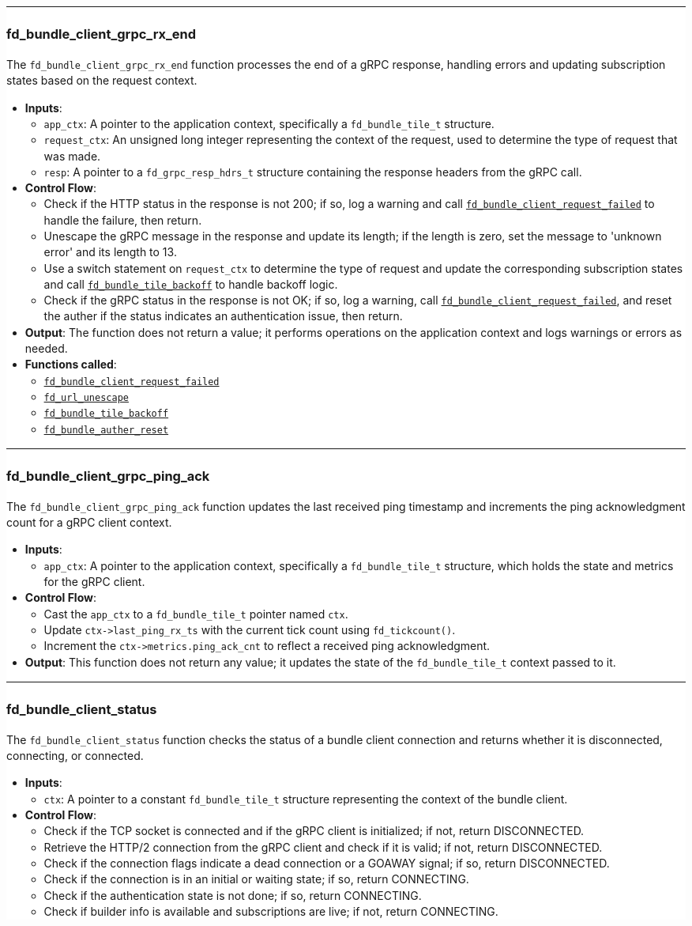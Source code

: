 
---
### fd\_bundle\_client\_grpc\_rx\_end
The `fd_bundle_client_grpc_rx_end` function processes the end of a gRPC response, handling errors and updating subscription states based on the request context.
- **Inputs**:
    - `app_ctx`: A pointer to the application context, specifically a `fd_bundle_tile_t` structure.
    - `request_ctx`: An unsigned long integer representing the context of the request, used to determine the type of request that was made.
    - `resp`: A pointer to a `fd_grpc_resp_hdrs_t` structure containing the response headers from the gRPC call.
- **Control Flow**:
    - Check if the HTTP status in the response is not 200; if so, log a warning and call [`fd_bundle_client_request_failed`](#fd_bundle_client_request_failed) to handle the failure, then return.
    - Unescape the gRPC message in the response and update its length; if the length is zero, set the message to 'unknown error' and its length to 13.
    - Use a switch statement on `request_ctx` to determine the type of request and update the corresponding subscription states and call [`fd_bundle_tile_backoff`](#fd_bundle_tile_backoff) to handle backoff logic.
    - Check if the gRPC status in the response is not OK; if so, log a warning, call [`fd_bundle_client_request_failed`](#fd_bundle_client_request_failed), and reset the auther if the status indicates an authentication issue, then return.
- **Output**: The function does not return a value; it performs operations on the application context and logs warnings or errors as needed.
- **Functions called**:
    - [`fd_bundle_client_request_failed`](#fd_bundle_client_request_failed)
    - [`fd_url_unescape`](#fd_url_unescape)
    - [`fd_bundle_tile_backoff`](#fd_bundle_tile_backoff)
    - [`fd_bundle_auther_reset`](fd_bundle_auth.c.driver.md#fd_bundle_auther_reset)


---
### fd\_bundle\_client\_grpc\_ping\_ack
The `fd_bundle_client_grpc_ping_ack` function updates the last received ping timestamp and increments the ping acknowledgment count for a gRPC client context.
- **Inputs**:
    - `app_ctx`: A pointer to the application context, specifically a `fd_bundle_tile_t` structure, which holds the state and metrics for the gRPC client.
- **Control Flow**:
    - Cast the `app_ctx` to a `fd_bundle_tile_t` pointer named `ctx`.
    - Update `ctx->last_ping_rx_ts` with the current tick count using `fd_tickcount()`.
    - Increment the `ctx->metrics.ping_ack_cnt` to reflect a received ping acknowledgment.
- **Output**: This function does not return any value; it updates the state of the `fd_bundle_tile_t` context passed to it.


---
### fd\_bundle\_client\_status
The `fd_bundle_client_status` function checks the status of a bundle client connection and returns whether it is disconnected, connecting, or connected.
- **Inputs**:
    - `ctx`: A pointer to a constant `fd_bundle_tile_t` structure representing the context of the bundle client.
- **Control Flow**:
    - Check if the TCP socket is connected and if the gRPC client is initialized; if not, return DISCONNECTED.
    - Retrieve the HTTP/2 connection from the gRPC client and check if it is valid; if not, return DISCONNECTED.
    - Check if the connection flags indicate a dead connection or a GOAWAY signal; if so, return DISCONNECTED.
    - Check if the connection is in an initial or waiting state; if so, return CONNECTING.
    - Check if the authentication state is not done; if so, return CONNECTING.
    - Check if builder info is available and subscriptions are live; if not, return CONNECTING.